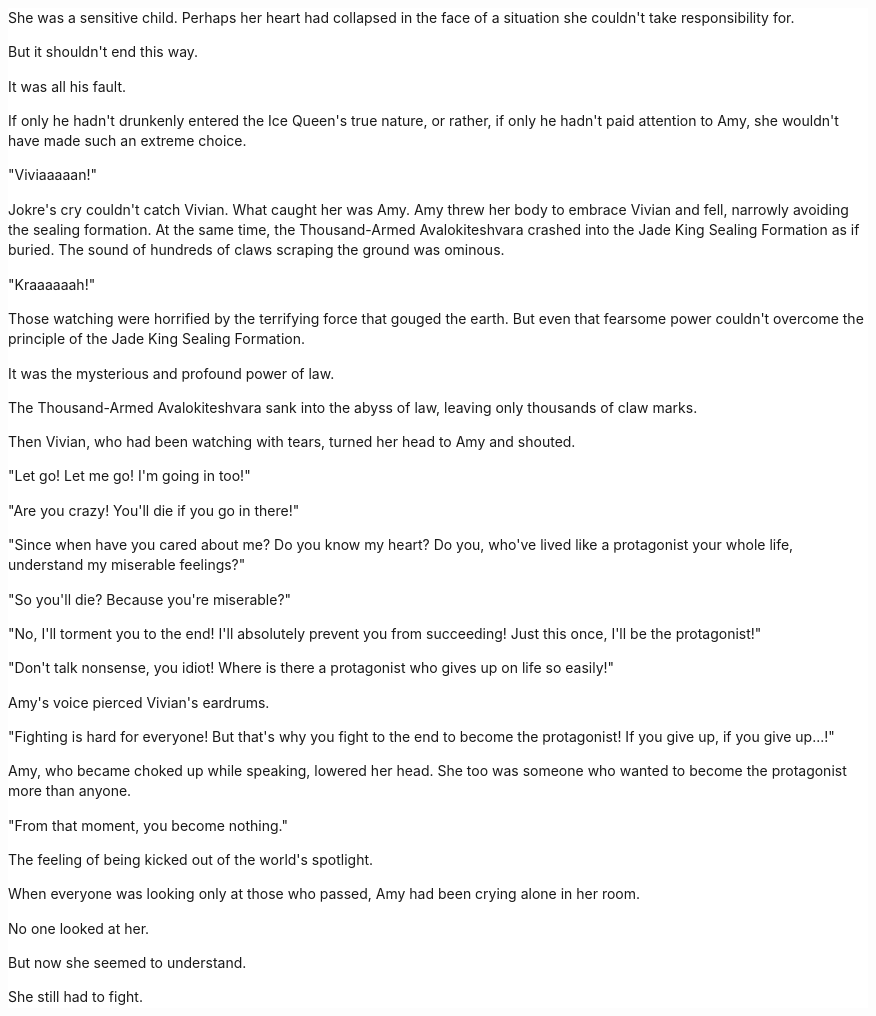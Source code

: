 She was a sensitive child. Perhaps her heart had collapsed in the face of a situation she couldn't take responsibility for.

But it shouldn't end this way.

It was all his fault.

If only he hadn't drunkenly entered the Ice Queen's true nature, or rather, if only he hadn't paid attention to Amy, she wouldn't have made such an extreme choice.

"Viviaaaaan!"

Jokre's cry couldn't catch Vivian. What caught her was Amy. Amy threw her body to embrace Vivian and fell, narrowly avoiding the sealing formation. At the same time, the Thousand-Armed Avalokiteshvara crashed into the Jade King Sealing Formation as if buried. The sound of hundreds of claws scraping the ground was ominous.

"Kraaaaaah!"

Those watching were horrified by the terrifying force that gouged the earth. But even that fearsome power couldn't overcome the principle of the Jade King Sealing Formation.

It was the mysterious and profound power of law.

The Thousand-Armed Avalokiteshvara sank into the abyss of law, leaving only thousands of claw marks.

Then Vivian, who had been watching with tears, turned her head to Amy and shouted.

"Let go! Let me go! I'm going in too!"

"Are you crazy! You'll die if you go in there!"

"Since when have you cared about me? Do you know my heart? Do you, who've lived like a protagonist your whole life, understand my miserable feelings?"

"So you'll die? Because you're miserable?"

"No, I'll torment you to the end! I'll absolutely prevent you from succeeding! Just this once, I'll be the protagonist!"

"Don't talk nonsense, you idiot! Where is there a protagonist who gives up on life so easily!"

Amy's voice pierced Vivian's eardrums.

"Fighting is hard for everyone! But that's why you fight to the end to become the protagonist! If you give up, if you give up...!"

Amy, who became choked up while speaking, lowered her head. She too was someone who wanted to become the protagonist more than anyone.

"From that moment, you become nothing."

The feeling of being kicked out of the world's spotlight.

When everyone was looking only at those who passed, Amy had been crying alone in her room.

No one looked at her.

But now she seemed to understand.

She still had to fight.
